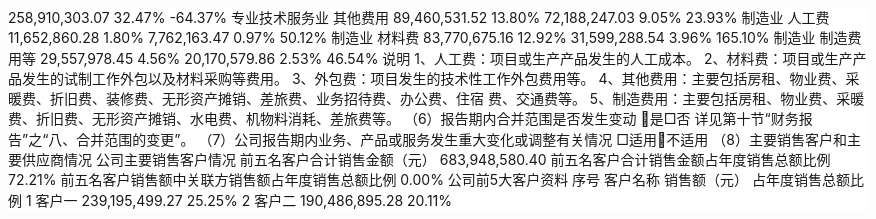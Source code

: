 258,910,303.07
32.47%
-64.37%
专业技术服务业
其他费用
89,460,531.52
13.80%
72,188,247.03
9.05%
23.93%
制造业
人工费
11,652,860.28
1.80%
7,762,163.47
0.97%
50.12%
制造业
材料费
83,770,675.16
12.92%
31,599,288.54
3.96%
165.10%
制造业
制造费用等
29,557,978.45
4.56%
20,170,579.86
2.53%
46.54%
说明
1、人工费：项目或生产产品发生的人工成本。
2、材料费：项目或生产产品发生的试制工作外包以及材料采购等费用。
3、外包费：项目发生的技术性工作外包费用等。
4、其他费用：主要包括房租、物业费、采暖费、折旧费、装修费、无形资产摊销、差旅费、业务招待费、办公费、住宿
费、交通费等。
5、制造费用：主要包括房租、物业费、采暖费、折旧费、无形资产摊销、水电费、机物料消耗、差旅费等。
（6）报告期内合并范围是否发生变动
是□否
详见第十节“财务报告”之“八、合并范围的变更”。
（7）公司报告期内业务、产品或服务发生重大变化或调整有关情况
□适用不适用
（8）主要销售客户和主要供应商情况
公司主要销售客户情况
前五名客户合计销售金额（元）
683,948,580.40
前五名客户合计销售金额占年度销售总额比例
72.21%
前五名客户销售额中关联方销售额占年度销售总额比例
0.00%
公司前5大客户资料
序号
客户名称
销售额（元）
占年度销售总额比例
1
客户一
239,195,499.27
25.25%
2
客户二
190,486,895.28
20.11%